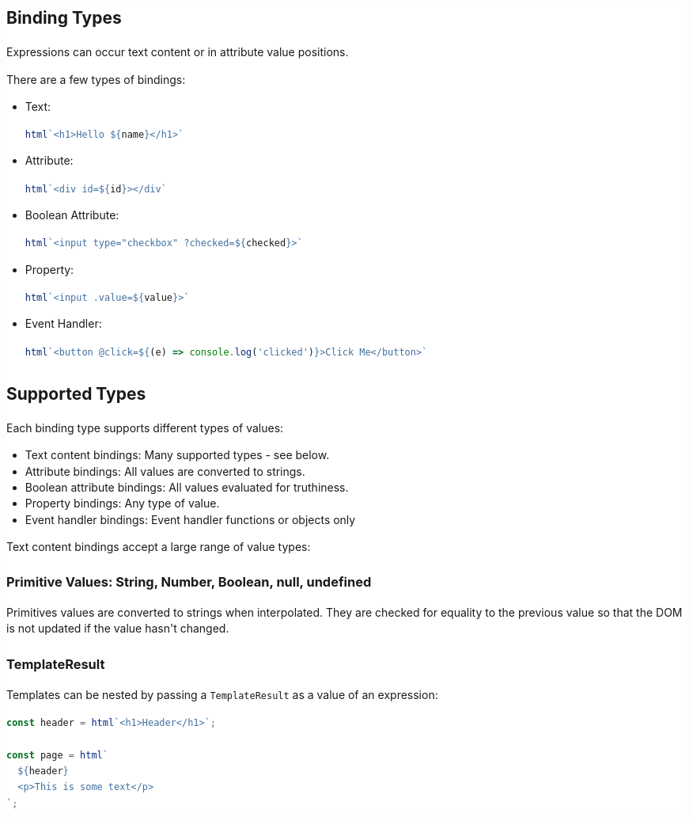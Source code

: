 ## Binding Types

Expressions can occur text content or in attribute value positions.

There are a few types of bindings:
  * Text:
    ```js
    html`<h1>Hello ${name}</h1>`
    ```
  * Attribute:
    ```js
    html`<div id=${id}></div`
    ```
  * Boolean Attribute:
    ```js
    html`<input type="checkbox" ?checked=${checked}>`
    ```
  * Property:
    ```js
    html`<input .value=${value}>`
    ```
  * Event Handler:
    ```js
    html`<button @click=${(e) => console.log('clicked')}>Click Me</button>`
    ```

## Supported Types

Each binding type supports different types of values:

 * Text content bindings: Many supported types - see below.
 * Attribute bindings: All values are converted to strings.
 * Boolean attribute bindings: All values evaluated for truthiness.
 * Property bindings: Any type of value.
 * Event handler bindings: Event handler functions or objects only

Text content bindings accept a large range of value types:

### Primitive Values: String, Number, Boolean, null, undefined

Primitives values are converted to strings when interpolated. They are checked for equality to the previous value so that the DOM is not updated if the value hasn't changed.

### TemplateResult

Templates can be nested by passing a `TemplateResult` as a value of an expression:

```js
const header = html`<h1>Header</h1>`;

const page = html`
  ${header}
  <p>This is some text</p>
`;
```
